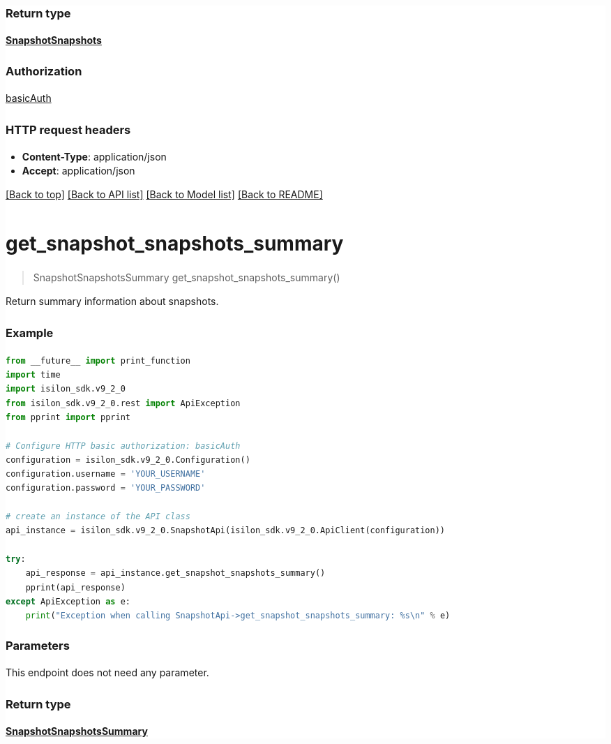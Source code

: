 ### Return type

[**SnapshotSnapshots**](SnapshotSnapshots.md)

### Authorization

[basicAuth](../README.md#basicAuth)

### HTTP request headers

 - **Content-Type**: application/json
 - **Accept**: application/json

[[Back to top]](#) [[Back to API list]](../README.md#documentation-for-api-endpoints) [[Back to Model list]](../README.md#documentation-for-models) [[Back to README]](../README.md)

# **get_snapshot_snapshots_summary**
> SnapshotSnapshotsSummary get_snapshot_snapshots_summary()



Return summary information about snapshots.

### Example
```python
from __future__ import print_function
import time
import isilon_sdk.v9_2_0
from isilon_sdk.v9_2_0.rest import ApiException
from pprint import pprint

# Configure HTTP basic authorization: basicAuth
configuration = isilon_sdk.v9_2_0.Configuration()
configuration.username = 'YOUR_USERNAME'
configuration.password = 'YOUR_PASSWORD'

# create an instance of the API class
api_instance = isilon_sdk.v9_2_0.SnapshotApi(isilon_sdk.v9_2_0.ApiClient(configuration))

try:
    api_response = api_instance.get_snapshot_snapshots_summary()
    pprint(api_response)
except ApiException as e:
    print("Exception when calling SnapshotApi->get_snapshot_snapshots_summary: %s\n" % e)
```

### Parameters
This endpoint does not need any parameter.

### Return type

[**SnapshotSnapshotsSummary**](SnapshotSnapshotsSummary.md)
